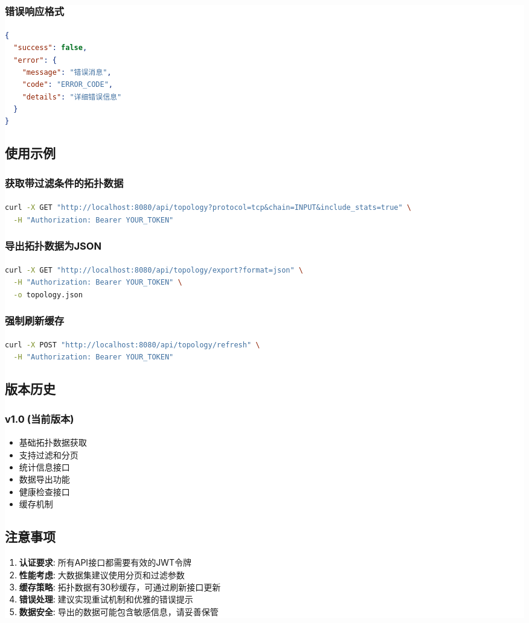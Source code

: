 ### 错误响应格式
```json
{
  "success": false,
  "error": {
    "message": "错误消息",
    "code": "ERROR_CODE",
    "details": "详细错误信息"
  }
}
```

## 使用示例

### 获取带过滤条件的拓扑数据
```bash
curl -X GET "http://localhost:8080/api/topology?protocol=tcp&chain=INPUT&include_stats=true" \
  -H "Authorization: Bearer YOUR_TOKEN"
```

### 导出拓扑数据为JSON
```bash
curl -X GET "http://localhost:8080/api/topology/export?format=json" \
  -H "Authorization: Bearer YOUR_TOKEN" \
  -o topology.json
```

### 强制刷新缓存
```bash
curl -X POST "http://localhost:8080/api/topology/refresh" \
  -H "Authorization: Bearer YOUR_TOKEN"
```

## 版本历史

### v1.0 (当前版本)
- 基础拓扑数据获取
- 支持过滤和分页
- 统计信息接口
- 数据导出功能
- 健康检查接口
- 缓存机制

## 注意事项

1. **认证要求**: 所有API接口都需要有效的JWT令牌
2. **性能考虑**: 大数据集建议使用分页和过滤参数
3. **缓存策略**: 拓扑数据有30秒缓存，可通过刷新接口更新
4. **错误处理**: 建议实现重试机制和优雅的错误提示
5. **数据安全**: 导出的数据可能包含敏感信息，请妥善保管